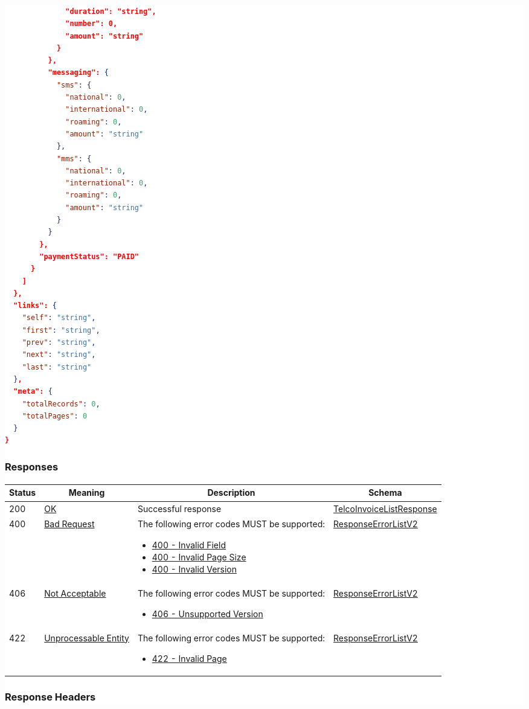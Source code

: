```json
              "duration": "string",
              "number": 0,
              "amount": "string"
            }
          },
          "messaging": {
            "sms": {
              "national": 0,
              "international": 0,
              "roaming": 0,
              "amount": "string"
            },
            "mms": {
              "national": 0,
              "international": 0,
              "roaming": 0,
              "amount": "string"
            }
          }
        },
        "paymentStatus": "PAID"
      }
    ]
  },
  "links": {
    "self": "string",
    "first": "string",
    "prev": "string",
    "next": "string",
    "last": "string"
  },
  "meta": {
    "totalRecords": 0,
    "totalPages": 0
  }
}
```

<h3 id="get-telco-invoices-responses">Responses</h3>

|Status|Meaning|Description|Schema|
|---|---|---|---|
|200|[OK](https://tools.ietf.org/html/rfc7231#section-6.3.1)|Successful response|[TelcoInvoiceListResponse](#schemacdr-telco-apitelcoinvoicelistresponse)|
|400|[Bad Request](https://tools.ietf.org/html/rfc7231#section-6.5.1)|The following error codes MUST be supported:<br/><ul class="error-code-list"><li>[400 - Invalid Field](#error-400-field-invalid)</li><li>[400 - Invalid Page Size](#error-400-field-invalid-page-size)</li><li>[400 - Invalid Version](#error-400-header-invalid-version)</li></ul>|[ResponseErrorListV2](#schemacdr-telco-apiresponseerrorlistv2)|
|406|[Not Acceptable](https://tools.ietf.org/html/rfc7231#section-6.5.6)|The following error codes MUST be supported:<br/><ul class="error-code-list"><li>[406 - Unsupported Version](#error-406-header-unsupported-version)</li></ul>|[ResponseErrorListV2](#schemacdr-telco-apiresponseerrorlistv2)|
|422|[Unprocessable Entity](https://tools.ietf.org/html/rfc2518#section-10.3)|The following error codes MUST be supported:<br/><ul class="error-code-list"><li>[422 - Invalid Page](#error-422-field-invalid-page)</li></ul>|[ResponseErrorListV2](#schemacdr-telco-apiresponseerrorlistv2)|

### Response Headers
